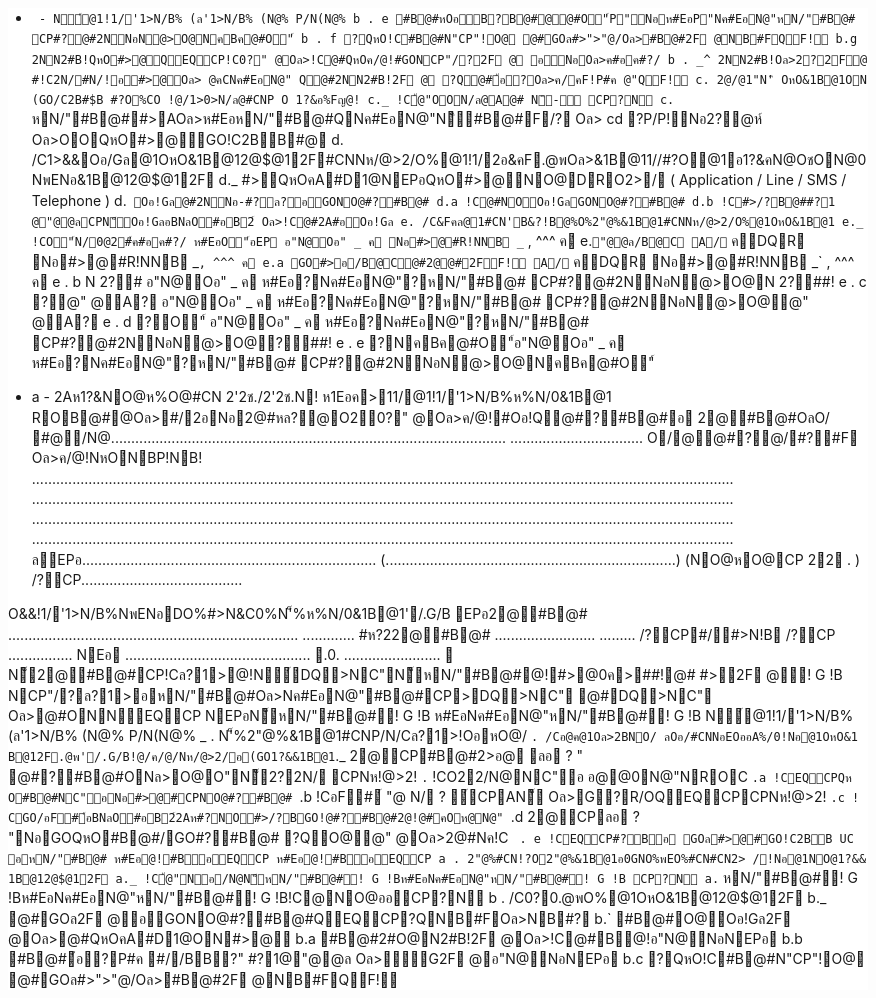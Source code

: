 - ` - N์@1!1/'1>N/B% (ล'1>N/B% (N@% P/N(N@% b . e #B@#หOอB?B@#@@#O"์P"Nอห#EอP"Nค#EอN@"หN/"#B@# CP#?@#2NNอN@>O@NคBค@#O"์ b . f ?QหO!C#B@#N"CP"!O@ @#GOล#>">"@/Oล>#B@#2F @NB#FQF! b.g 2NN2#B!QหO#>@QEQCP!C0?" @Oล>!C@#QหOค/@!#GONCP"/?2F @ อNอOล>ค#อค#?/ b . _^ 2NN2#B!Oล>2?2F@#!C2N/#N/!อ#>@Oล> @คCNค#EอN@" Q@#2NN2#B!2F @ ?Q@#้อ?Oล>ค/คF!P#ค @"QF! c. 2@/@1"N'ิ OหO&1B@1ON(GO/C2B#$B #?O%CO !@/1>0>N/ล@#CNP O 1?&อ%Fญ@! c._ !C้@"OON/ล@A@# Nิ-ิ CP?N c.` หN/"#B@##>AOล>ห#EอหN/"#B@#QNค#EอN@"Nิ#B@#F/? Oล> cd ?P/P!Nอ2?@ห์ Oล>OOQหO#>@GO!C2BB#@ d. /C1>&&Oอ/Gล@1OหO&1B@12@$@12F#CNNห/@>2/O%@1!1/2อ&คF.@พOล>&1B@11//#?O@1อ1?&คN@OชON@0 NพENอ&1B@12@$@12F d._ #>QหOคA#D1@NEPอQหO#>@NO@DRO2>/ ( Application / Line / SMS / Telephone ) d.` Oอ!Gล@#2NNอ-#?ล?อGONO@#?#B@# d.a !C@#NOOอ!GลGONO@#?#B@# d.b !C#>/?B@##?1@"@@ลCPN็Oอ!GลอBNลO#อB2์ Oล>!C@#2A#อOอ!Gล e. /C&Fคล@1#CN'B&?!B@%O%2"@%&1B@1#CNNห/@>2/O%@1OหO&1B@1 e._ !CO"์N/0@2#์ค#อค#?/ ห#EอO"์อEP อ"N@Oอ" _ ค Nอ#>@#R!NNB _` , ^^^ ค e.` "@@ล/B@C A/ ` คDQR Nอ#>@#R!NNB _` , ^^^ ค e.a GO#>อ/B@C@#2@@#2FF! A/ ` คDQR Nอ#>@#R!NNB _` , ^^^ ค e . b N 2?# อ"N@Oอ" _ ค ห#Eอ?Nค#EอN@"?หN/"#B@# CP#?@#2NNอN@>O@N 2?##! e . c ?@" @A? อ"N@Oอ" _ ค ห#Eอ?Nค#EอN@"?หN/"#B@# CP#?@#2NNอN@>O@@" @A? e . d ?O"์ อ"N@Oอ" _ ค ห#Eอ?Nค#EอN@"?หN/"#B@# CP#?@#2NNอN@>O@?##! e . e ?NคBค@#O"์อ"N@Oอ" _ ค ห#Eอ?Nค#EอN@"?หN/"#B@# CP#?@#2NNอN@>O@NคBค@#O"์

- a - 2Aห1?&NO@ห%O@#CN 2'2ช./2'2ช.N! ห1Eอค>11/@1!1/'1>N/B%ห%N/0&1B@1 ROB@#@Oล>#/2อNอ2@#หล?@O20?" @Oล>ค/@!#Oอ!Q@#?#B@#อ 2@#B@#OลO/ #@/N@.................................................................................................. ................................. O/@@#?@/#?#F Oล>ค/@!NหONBP!NB! .............................................................................................................................................................................. .............................................................................................................................................................................. .............................................................................................................................................................................. .............................................................................................................................................................................. ลEPอ......................................................................... (........................................................................) (NO@หO@CP 22 . ) /?CP........................................

O&&!1/'1>N/B%NพENอDO%#>N&C0%N'็%ห%N/0&1B@1'/.G/B EPอ2@#B@# ........................................................................ ............. #ห?22@#B@# ......................... ......... /?CP#/#>N!B /?CP ................ NEอ .............................................. .0. ........................  N็2@#B@#CP!Cล?1>@!N์DQ>NC"N็หN/"#B@#@!#>@0ค>##!@# #>2F @! G !B NCP"/?ล?1>อหN/"#B@#Oล>Nค#EอN@"#B@#CP>DQ>NC" @#DQ>NC" Oล>@#ONNEQCP NEPอN็หN/"#B@#! G !B ห#EอNค#EอN@"หN/"#B@#! G !B N์@1!1/'1>N/B% (ล'1>N/B% (N@% P/N(N@% _ . N'็%2"@%&1B@1#CNP/N/Cล?1>!OอหO@/ ` . /Cอ@ค@1Oล>2BNO/ ลOอ/#CNNอEOออA%/0!Nอ@1OหO&1B@12F.@พ'/.G/B!@/ค/@/Nห/@>2/อ(GO1?&&1B@1 `._ 2@CP#B@#2>อ@ ลอ ? " @#?#B@#ONล>O@O"N็2?2N/ CPNห!@>2! `.` !CO22/N@NC"อ อ@@0N@"NROC `.a !CEQCPQหO#B@#NC"อNอ#>@#CPNO@#?#B@# `.b !CอF#์ "@ N/ ? ์CPAN็ Oล>G?R/OQEQCPCPNห!@>2! `.c !CGO/อF#์อBNลO#อB2์2Aห#?NO#>/?BGO!@#?#B@#2@!@#คOห@N@" `.d 2@CPลอ ? "NอGOQหO#B@#/GO#?#B@# ?QO@@" @Oล>2@#Nค!C ` . e !CEQCP#?Bอ GOล#>@#GO!C2BB UC อหN/"#B@# ห#Eอ@!#BอEQCP ห#Eอ@!#BอEQCP a . 2"@%#CN!?O2"@%&1B@1อ0GNO%พEO%#CN#CN2> /!Nอ@1NO@1?&&1B@12@$@12F a._ !C้@"Nอ/N@N็หN/"#B@#! G !Bห#EอNค#EอN@"หN/"#B@#! G !B CP?N a.` หN/"#B@#! G !Bห#EอNค#EอN@"หN/"#B@#! G !B!C@NO@ออCP?N b . /C0?0.@พO%@1OหO&1B@12@$@12F b._ @#GOล2F @อGONO@#?#B@#QEQCP?QNB#FOล>NB#? b.` #B@#O@Oอ!Gล2F @Oล>@#QหOคA#D1@ON#>@ b.a #B@#2#O@N2#B!2F @Oล>!C@#B@!อ"N@NอNEPอ b.b #B@#้อ?P#ค #//BB?" #?1@"@@ล Oล>ื้G2F @อ"N@NอNEPอ b.c ?QหO!C#B@#N"CP"!O@ @#GOล#>">"@/Oล>#B@#2F @NB#FQF!
